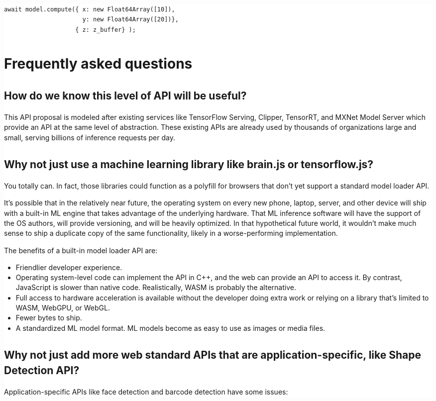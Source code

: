 ```
await model.compute({ x: new Float64Array([10]),
                      y: new Float64Array([20])},
                    { z: z_buffer} );
```


# Frequently asked questions

## How do we know this level of API will be useful?

This API proposal is modeled after existing services like TensorFlow Serving, Clipper, TensorRT, and MXNet Model Server
which provide an API at the same level of abstraction. These existing APIs are already used by thousands of organizations
large and small, serving billions of inference requests per day. 

## Why not just use a machine learning library like brain.js or tensorflow.js?

You totally can. In fact, those libraries could function as a polyfill for browsers that don’t yet support a standard 
model loader API.

It’s possible that in the relatively near future, the operating system on every new phone, laptop, server, and other device 
will ship with a built-in ML engine that takes advantage of the underlying hardware. That ML inference software 
will have the support of the OS authors, will provide versioning, and will be heavily optimized. In that hypothetical future 
world, it wouldn’t make much sense to ship a duplicate copy of the same functionality, likely in a worse-performing 
implementation. 

The benefits of a built-in model loader API are:

*   Friendlier developer experience.
*   Operating system-level code can implement the API in C++, and the web can provide an API to access it. By contrast, 
    JavaScript is slower than native code. Realistically, WASM is probably the alternative.
*   Full access to hardware acceleration is available without the developer doing extra work or relying on a library that’s 
    limited to WASM, WebGPU, or WebGL.
*   Fewer bytes to ship.
*   A standardized ML model format. ML models become as easy to use as images or media files. 


## Why not just add more web standard APIs that are application-specific, like Shape Detection API?

Application-specific APIs like face detection and barcode detection have some issues:
